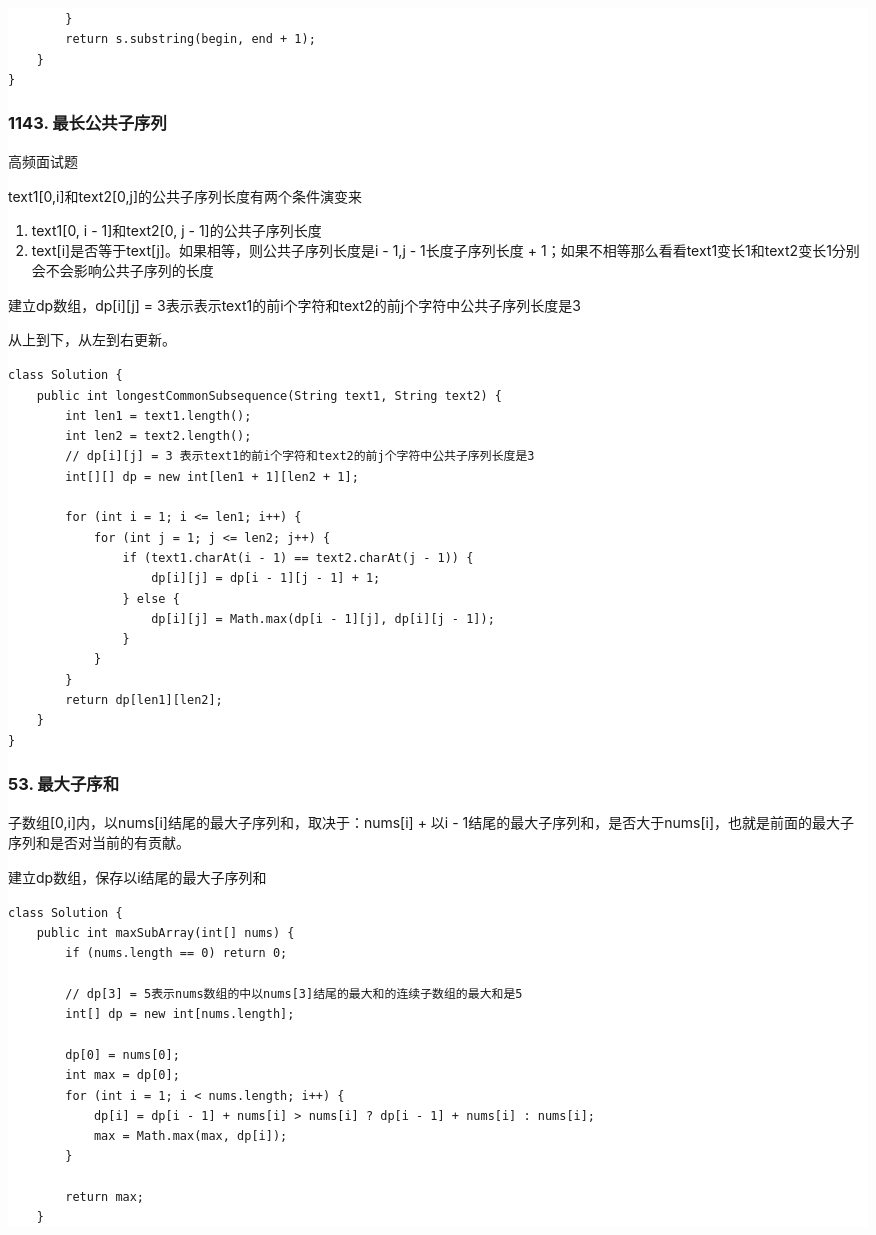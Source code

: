 ```
        }
        return s.substring(begin, end + 1);
    }
}
```

### 1143. 最长公共子序列

高频面试题  

text1[0,i]和text2[0,j]的公共子序列长度有两个条件演变来

1. text1[0, i - 1]和text2[0, j - 1]的公共子序列长度
2. text[i]是否等于text[j]。如果相等，则公共子序列长度是i - 1,j - 1长度子序列长度 + 1；如果不相等那么看看text1变长1和text2变长1分别会不会影响公共子序列的长度

建立dp数组，dp\[i\]\[j\] = 3表示表示text1的前i个字符和text2的前j个字符中公共子序列长度是3  

从上到下，从左到右更新。  



```
class Solution {
    public int longestCommonSubsequence(String text1, String text2) {
        int len1 = text1.length();
        int len2 = text2.length();
        // dp[i][j] = 3 表示text1的前i个字符和text2的前j个字符中公共子序列长度是3
        int[][] dp = new int[len1 + 1][len2 + 1];
        
        for (int i = 1; i <= len1; i++) {
            for (int j = 1; j <= len2; j++) {
                if (text1.charAt(i - 1) == text2.charAt(j - 1)) {
                    dp[i][j] = dp[i - 1][j - 1] + 1;
                } else {
                    dp[i][j] = Math.max(dp[i - 1][j], dp[i][j - 1]);
                }
            }
        }
        return dp[len1][len2];
    }
}
```



### 53. 最大子序和

子数组[0,i]内，以nums[i]结尾的最大子序列和，取决于：nums[i] + 以i - 1结尾的最大子序列和，是否大于nums[i]，也就是前面的最大子序列和是否对当前的有贡献。  

建立dp数组，保存以i结尾的最大子序列和  

```
class Solution {
    public int maxSubArray(int[] nums) {
        if (nums.length == 0) return 0;

        // dp[3] = 5表示nums数组的中以nums[3]结尾的最大和的连续子数组的最大和是5
        int[] dp = new int[nums.length];
        
        dp[0] = nums[0];
        int max = dp[0];
        for (int i = 1; i < nums.length; i++) {
            dp[i] = dp[i - 1] + nums[i] > nums[i] ? dp[i - 1] + nums[i] : nums[i];
            max = Math.max(max, dp[i]);
        }

        return max;
    }
```